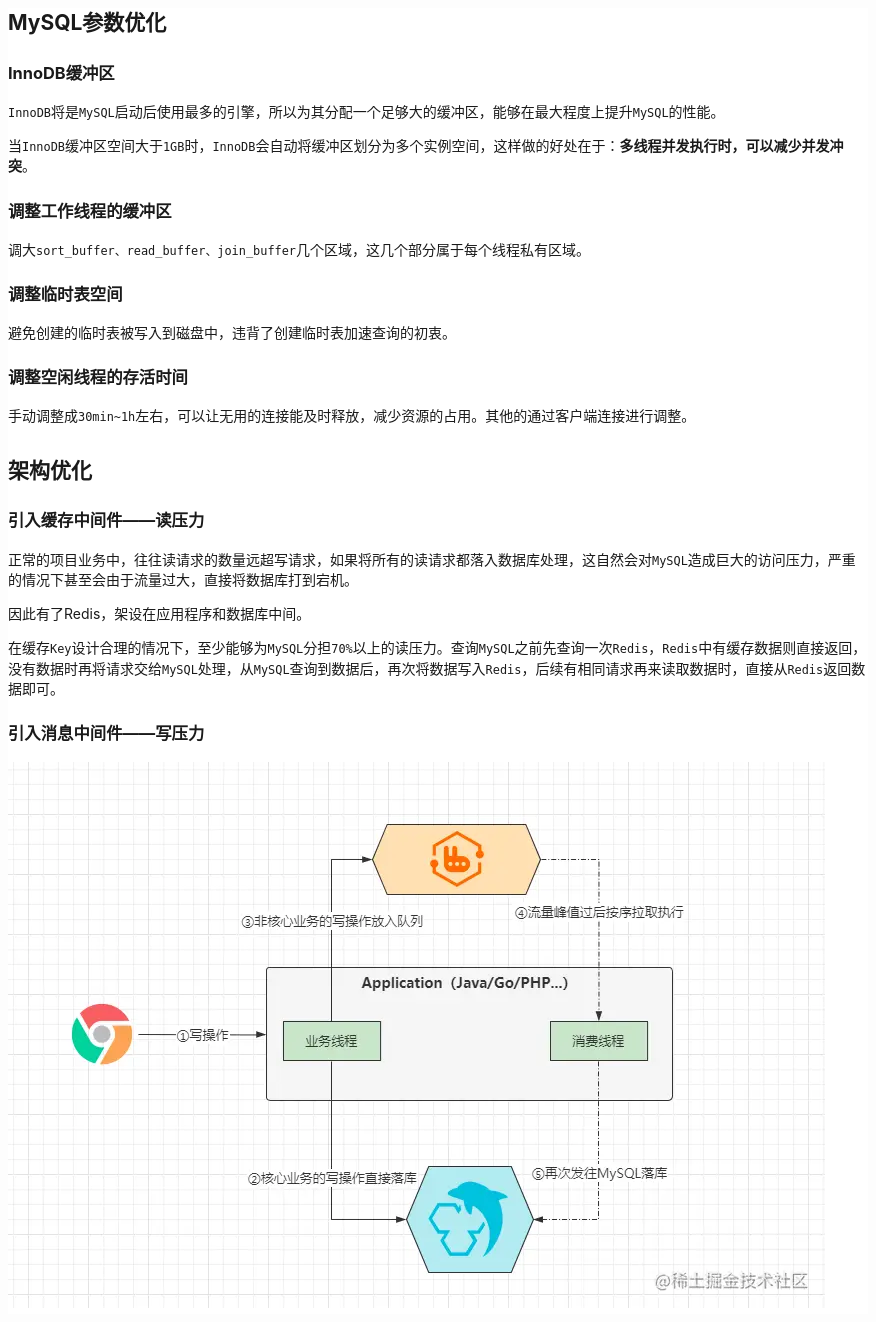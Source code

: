 ## MySQL参数优化

### InnoDB缓冲区

`InnoDB`将是`MySQL`启动后使用最多的引擎，所以为其分配一个足够大的缓冲区，能够在最大程度上提升`MySQL`的性能。

当`InnoDB`缓冲区空间大于`1GB`时，`InnoDB`会自动将缓冲区划分为多个实例空间，这样做的好处在于：**多线程并发执行时，可以减少并发冲突**。

### 调整工作线程的缓冲区

调大`sort_buffer、read_buffer、join_buffer`几个区域，这几个部分属于每个线程私有区域。

### 调整临时表空间

避免创建的临时表被写入到磁盘中，违背了创建临时表加速查询的初衷。

### 调整空闲线程的存活时间

手动调整成`30min~1h`左右，可以让无用的连接能及时释放，减少资源的占用。其他的通过客户端连接进行调整。

## 架构优化

### 引入缓存中间件——读压力

正常的项目业务中，往往读请求的数量远超写请求，如果将所有的读请求都落入数据库处理，这自然会对`MySQL`造成巨大的访问压力，严重的情况下甚至会由于流量过大，直接将数据库打到宕机。

因此有了Redis，架设在应用程序和数据库中间。

在缓存`Key`设计合理的情况下，至少能够为`MySQL`分担`70%`以上的读压力。查询`MySQL`之前先查询一次`Redis`，`Redis`中有缓存数据则直接返回，没有数据时再将请求交给`MySQL`处理，从`MySQL`查询到数据后，再次将数据写入`Redis`，后续有相同请求再来读取数据时，直接从`Redis`返回数据即可。

### 引入消息中间件——写压力

![App-MQ-MySQL](../../img/2382.webp)
